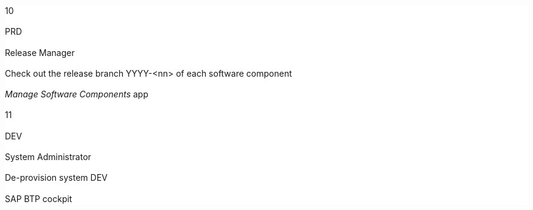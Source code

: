 10



</td>
<td valign="top">

PRD



</td>
<td valign="top">

Release Manager



</td>
<td valign="top">

Check out the release branch YYYY-<nn\> of each software component



</td>
<td valign="top">

*Manage Software Components* app



</td>
</tr>
<tr>
<td valign="top">

11



</td>
<td valign="top">

DEV



</td>
<td valign="top">

System Administrator



</td>
<td valign="top">

De-provision system DEV



</td>
<td valign="top">

 SAP BTP cockpit

